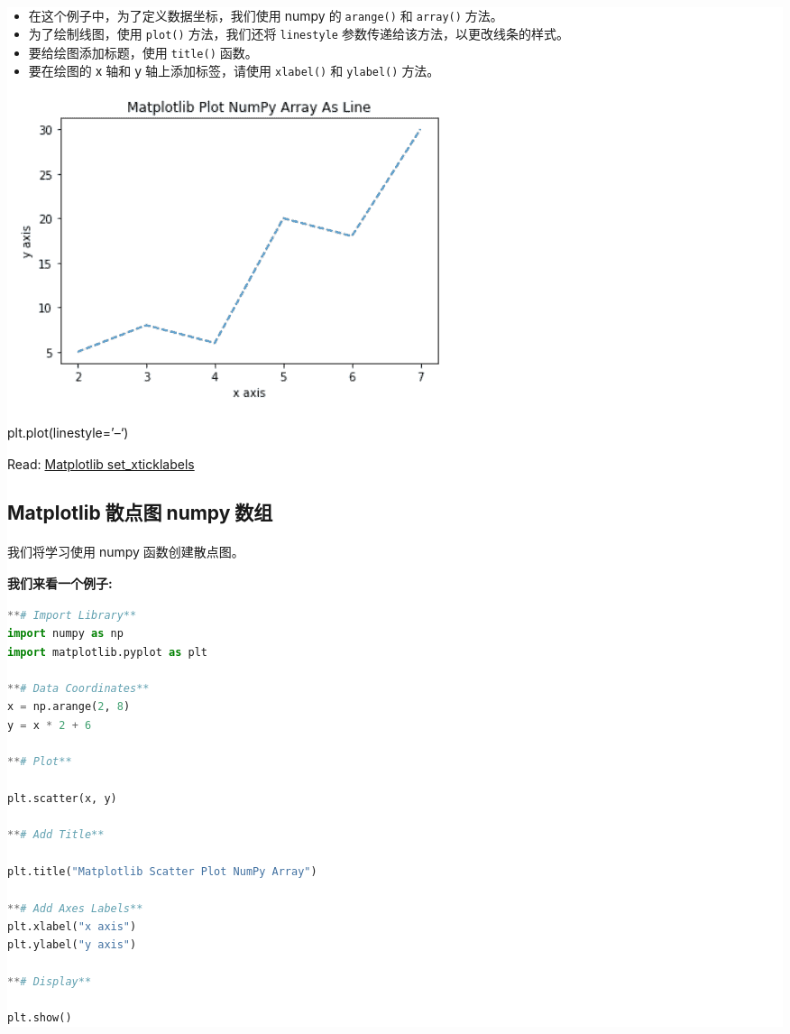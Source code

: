 *   在这个例子中，为了定义数据坐标，我们使用 numpy 的 `arange()` 和 `array()` 方法。
*   为了绘制线图，使用 `plot()` 方法，我们还将 `linestyle` 参数传递给该方法，以更改线条的样式。
*   要给绘图添加标题，使用 `title()` 函数。
*   要在绘图的 x 轴和 y 轴上添加标签，请使用 `xlabel()` 和 `ylabel()` 方法。

![Matplotlib plot numpy array as line](img/dd9762f50c8fc81eb47088523cf90f92.png "Matplotlib plot numpy array as line")

plt.plot(linestyle=’–‘)

Read: [Matplotlib set_xticklabels](https://pythonguides.com/matplotlib-set_xticklabels/)

## Matplotlib 散点图 numpy 数组

我们将学习使用 numpy 函数创建散点图。

**我们来看一个例子:**

```py
**# Import Library** 
import numpy as np 
import matplotlib.pyplot as plt

**# Data Coordinates** 
x = np.arange(2, 8) 
y = x * 2 + 6

**# Plot**

plt.scatter(x, y) 

**# Add Title**

plt.title("Matplotlib Scatter Plot NumPy Array") 

**# Add Axes Labels** 
plt.xlabel("x axis") 
plt.ylabel("y axis") 

**# Display**

plt.show()
```
